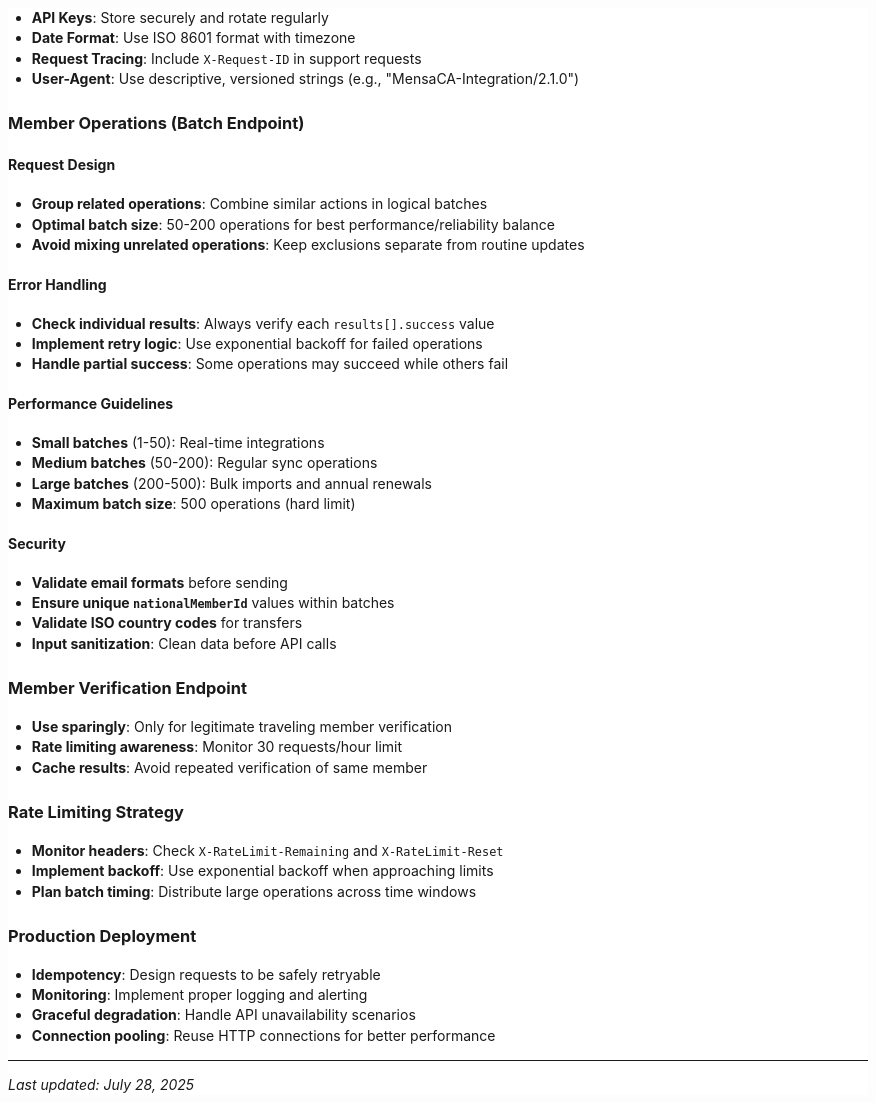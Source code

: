 - **API Keys**: Store securely and rotate regularly
- **Date Format**: Use ISO 8601 format with timezone
- **Request Tracing**: Include `X-Request-ID` in support requests
- **User-Agent**: Use descriptive, versioned strings (e.g., "MensaCA-Integration/2.1.0")

### Member Operations (Batch Endpoint)

#### Request Design
- **Group related operations**: Combine similar actions in logical batches
- **Optimal batch size**: 50-200 operations for best performance/reliability balance
- **Avoid mixing unrelated operations**: Keep exclusions separate from routine updates

#### Error Handling
- **Check individual results**: Always verify each `results[].success` value
- **Implement retry logic**: Use exponential backoff for failed operations
- **Handle partial success**: Some operations may succeed while others fail

#### Performance Guidelines
- **Small batches** (1-50): Real-time integrations
- **Medium batches** (50-200): Regular sync operations  
- **Large batches** (200-500): Bulk imports and annual renewals
- **Maximum batch size**: 500 operations (hard limit)

#### Security
- **Validate email formats** before sending
- **Ensure unique `nationalMemberId`** values within batches
- **Validate ISO country codes** for transfers
- **Input sanitization**: Clean data before API calls

### Member Verification Endpoint

- **Use sparingly**: Only for legitimate traveling member verification
- **Rate limiting awareness**: Monitor 30 requests/hour limit
- **Cache results**: Avoid repeated verification of same member

### Rate Limiting Strategy

- **Monitor headers**: Check `X-RateLimit-Remaining` and `X-RateLimit-Reset`
- **Implement backoff**: Use exponential backoff when approaching limits
- **Plan batch timing**: Distribute large operations across time windows

### Production Deployment

- **Idempotency**: Design requests to be safely retryable
- **Monitoring**: Implement proper logging and alerting
- **Graceful degradation**: Handle API unavailability scenarios
- **Connection pooling**: Reuse HTTP connections for better performance

---

*Last updated: July 28, 2025*